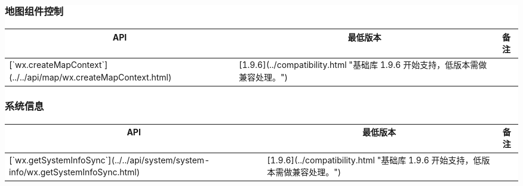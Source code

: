 </table>

### 地图组件控制

<table>

<thead>

<tr>

<th>API</th>

<th>最低版本</th>

<th>备注</th>

</tr>

</thead>

<tbody>

<tr>

<td>[`wx.createMapContext`](../../api/map/wx.createMapContext.html)</td>

<td>[1.9.6](../compatibility.html "基础库 1.9.6 开始支持，低版本需做兼容处理。")</td>

<td></td>

</tr>

</tbody>

</table>

### 系统信息

<table>

<thead>

<tr>

<th>API</th>

<th>最低版本</th>

<th>备注</th>

</tr>

</thead>

<tbody>

<tr>

<td>[`wx.getSystemInfoSync`](../../api/system/system-info/wx.getSystemInfoSync.html)</td>

<td>[1.9.6](../compatibility.html "基础库 1.9.6 开始支持，低版本需做兼容处理。")</td>

<td></td>
